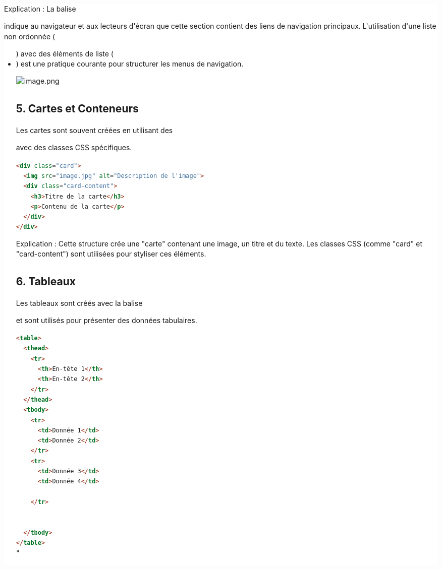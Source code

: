 Explication : La balise <nav> indique au navigateur et aux lecteurs d'écran que cette section contient des liens de navigation principaux. L'utilisation d'une liste non ordonnée (<ul>) avec des éléments de liste (<li>) est une pratique courante pour structurer les menus de navigation.

![image.png](image%205.png)

## 5. Cartes et Conteneurs

Les cartes sont souvent créées en utilisant des <div> avec des classes CSS spécifiques.

```html
<div class="card">
  <img src="image.jpg" alt="Description de l'image">
  <div class="card-content">
    <h3>Titre de la carte</h3>
    <p>Contenu de la carte</p>
  </div>
</div>
```

Explication : Cette structure crée une "carte" contenant une image, un titre et du texte. Les classes CSS (comme "card" et "card-content") sont utilisées pour styliser ces éléments.

## 6. Tableaux

Les tableaux sont créés avec la balise <table> et sont utilisés pour présenter des données tabulaires.

```html
<table>
  <thead>
    <tr>
      <th>En-tête 1</th>
      <th>En-tête 2</th>
    </tr>
  </thead>
  <tbody>
    <tr>
      <td>Donnée 1</td>
      <td>Donnée 2</td>
    </tr>
    <tr>
      <td>Donnée 3</td>
      <td>Donnée 4</td>
   
    </tr>
    
    
  </tbody>
</table>
"
```
